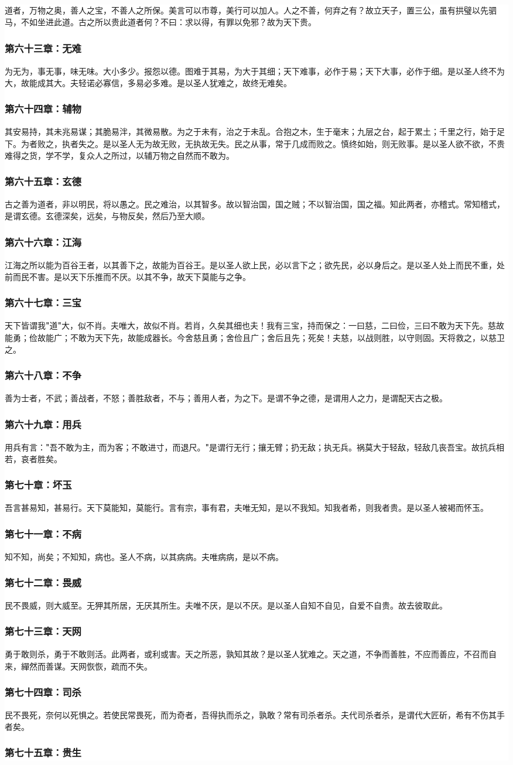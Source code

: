 道者，万物之奥，善人之宝，不善人之所保。美言可以市尊，美行可以加人。人之不善，何弃之有？故立天子，置三公，虽有拱璧以先驷马，不如坐进此道。古之所以贵此道者何？不曰：求以得，有罪以免邪？故为天下贵。

### 第六十三章：无难

为无为，事无事，味无味。大小多少。报怨以德。图难于其易，为大于其细；天下难事，必作于易；天下大事，必作于细。是以圣人终不为大，故能成其大。夫轻诺必寡信，多易必多难。是以圣人犹难之，故终无难矣。

### 第六十四章：辅物

其安易持，其未兆易谋；其脆易泮，其微易散。为之于未有，治之于未乱。合抱之木，生于毫末；九层之台，起于累土；千里之行，始于足下。为者败之，执者失之。是以圣人无为故无败，无执故无失。民之从事，常于几成而败之。慎终如始，则无败事。是以圣人欲不欲，不贵难得之货，学不学，复众人之所过，以辅万物之自然而不敢为。

### 第六十五章：玄德

古之善为道者，非以明民，将以愚之。民之难治，以其智多。故以智治国，国之贼；不以智治国，国之福。知此两者，亦稽式。常知稽式，是谓玄德。玄德深矣，远矣，与物反矣，然后乃至大顺。

### 第六十六章：江海

江海之所以能为百谷王者，以其善下之，故能为百谷王。是以圣人欲上民，必以言下之；欲先民，必以身后之。是以圣人处上而民不重，处前而民不害。是以天下乐推而不厌。以其不争，故天下莫能与之争。

### 第六十七章：三宝

天下皆谓我"道"大，似不肖。夫唯大，故似不肖。若肖，久矣其细也夫！我有三宝，持而保之：一曰慈，二曰俭，三曰不敢为天下先。慈故能勇；俭故能广；不敢为天下先，故能成器长。今舍慈且勇；舍俭且广；舍后且先；死矣！夫慈，以战则胜，以守则固。天将救之，以慈卫之。

### 第六十八章：不争

善为士者，不武；善战者，不怒；善胜敌者，不与；善用人者，为之下。是谓不争之德，是谓用人之力，是谓配天古之极。

### 第六十九章：用兵

用兵有言："吾不敢为主，而为客；不敢进寸，而退尺。"是谓行无行；攘无臂；扔无敌；执无兵。祸莫大于轻敌，轻敌几丧吾宝。故抗兵相若，哀者胜矣。

### 第七十章：坏玉

吾言甚易知，甚易行。天下莫能知，莫能行。言有宗，事有君，夫唯无知，是以不我知。知我者希，则我者贵。是以圣人被褐而怀玉。

### 第七十一章：不病

知不知，尚矣；不知知，病也。圣人不病，以其病病。夫唯病病，是以不病。

### 第七十二章：畏威

民不畏威，则大威至。无狎其所居，无厌其所生。夫唯不厌，是以不厌。是以圣人自知不自见，自爱不自贵。故去彼取此。

### 第七十三章：天网

勇于敢则杀，勇于不敢则活。此两者，或利或害。天之所恶，孰知其故？是以圣人犹难之。天之道，不争而善胜，不应而善应，不召而自来，繟然而善谋。天网恢恢，疏而不失。

### 第七十四章：司杀

民不畏死，奈何以死惧之。若使民常畏死，而为奇者，吾得执而杀之，孰敢？常有司杀者杀。夫代司杀者杀，是谓代大匠斫，希有不伤其手者矣。

### 第七十五章：贵生
